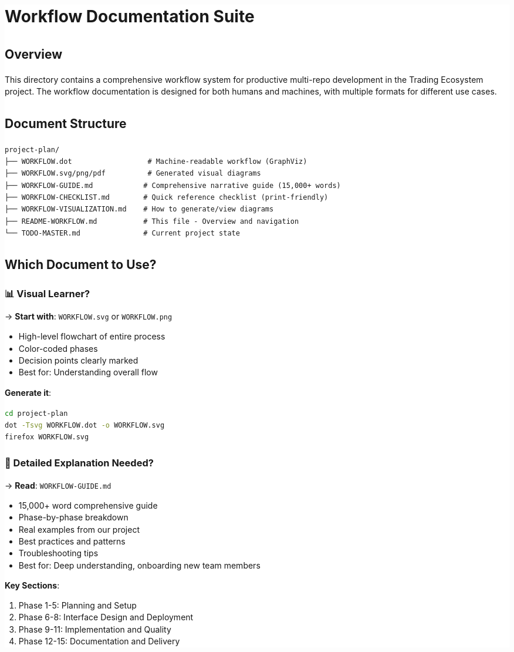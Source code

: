 # Workflow Documentation Suite

## Overview

This directory contains a comprehensive workflow system for productive multi-repo development in the Trading Ecosystem project. The workflow documentation is designed for both humans and machines, with multiple formats for different use cases.

## Document Structure

```
project-plan/
├── WORKFLOW.dot                  # Machine-readable workflow (GraphViz)
├── WORKFLOW.svg/png/pdf          # Generated visual diagrams
├── WORKFLOW-GUIDE.md            # Comprehensive narrative guide (15,000+ words)
├── WORKFLOW-CHECKLIST.md        # Quick reference checklist (print-friendly)
├── WORKFLOW-VISUALIZATION.md    # How to generate/view diagrams
├── README-WORKFLOW.md           # This file - Overview and navigation
└── TODO-MASTER.md               # Current project state
```

## Which Document to Use?

### 📊 Visual Learner?
→ **Start with**: `WORKFLOW.svg` or `WORKFLOW.png`
- High-level flowchart of entire process
- Color-coded phases
- Decision points clearly marked
- Best for: Understanding overall flow

**Generate it**:
```bash
cd project-plan
dot -Tsvg WORKFLOW.dot -o WORKFLOW.svg
firefox WORKFLOW.svg
```

### 📖 Detailed Explanation Needed?
→ **Read**: `WORKFLOW-GUIDE.md`
- 15,000+ word comprehensive guide
- Phase-by-phase breakdown
- Real examples from our project
- Best practices and patterns
- Troubleshooting tips
- Best for: Deep understanding, onboarding new team members

**Key Sections**:
1. Phase 1-5: Planning and Setup
2. Phase 6-8: Interface Design and Deployment
3. Phase 9-11: Implementation and Quality
4. Phase 12-15: Documentation and Delivery
